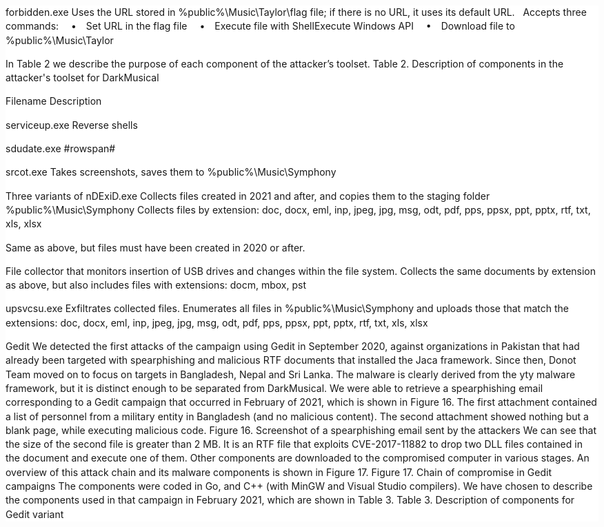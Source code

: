 
forbidden.exe
Uses the URL stored in %public%\Music\Taylor\flag file; if there is no URL, it uses its default URL.
 
Accepts three commands:
 • Set URL in the flag file
 • Execute file with ShellExecute Windows API
 • Download file to %public%\Music\Taylor




In Table 2 we describe the purpose of each component of the attacker’s toolset.
Table 2. Description of components in the attacker's toolset for DarkMusical



Filename
Description




serviceup.exe
Reverse shells


sdudate.exe
#rowspan#


srcot.exe
Takes screenshots, saves them to %public%\Music\Symphony


Three variants of  nDExiD.exe
Collects files created in 2021 and after, and copies them to the staging folder %public%\Music\Symphony
Collects files by extension:  doc, docx, eml, inp, jpeg, jpg, msg, odt, pdf, pps,  ppsx, ppt, pptx, rtf, txt, xls, xlsx


Same as above, but files must have been created in 2020 or after.


File collector that monitors insertion of USB drives and changes within the file system. Collects the same documents by extension as above, but also includes files with extensions:  docm,  mbox,  pst


upsvcsu.exe
Exfiltrates collected files.
Enumerates all files in %public%\Music\Symphony and uploads those that match the extensions: doc, docx, eml, inp, jpeg, jpg, msg, odt, pdf, pps, ppsx, ppt, pptx, rtf, txt, xls, xlsx




Gedit
We detected the first attacks of the campaign using Gedit in September 2020, against organizations in Pakistan that had already been targeted with spearphishing and malicious RTF documents that installed the Jaca framework. Since then, Donot Team moved on to focus on targets in Bangladesh, Nepal and Sri Lanka. The malware is clearly derived from the yty malware framework, but it is distinct enough to be separated from DarkMusical.
We were able to retrieve a spearphishing email corresponding to a Gedit campaign that occurred in February of 2021, which is shown in Figure 16. The first attachment contained a list of personnel from a military entity in Bangladesh (and no malicious content). The second attachment showed nothing but a blank page, while executing malicious code.
Figure 16. Screenshot of a spearphishing email sent by the attackers
We can see that the size of the second file is greater than 2 MB. It is an RTF file that exploits CVE-2017-11882 to drop two DLL files contained in the document and execute one of them. Other components are downloaded to the compromised computer in various stages. An overview of this attack chain and its malware components is shown in Figure 17.
Figure 17. Chain of compromise in Gedit campaigns
The components were coded in Go, and C++ (with MinGW and Visual Studio compilers). We have chosen to describe the components used in that campaign in February 2021, which are shown in Table 3.
Table 3. Description of components for Gedit variant
